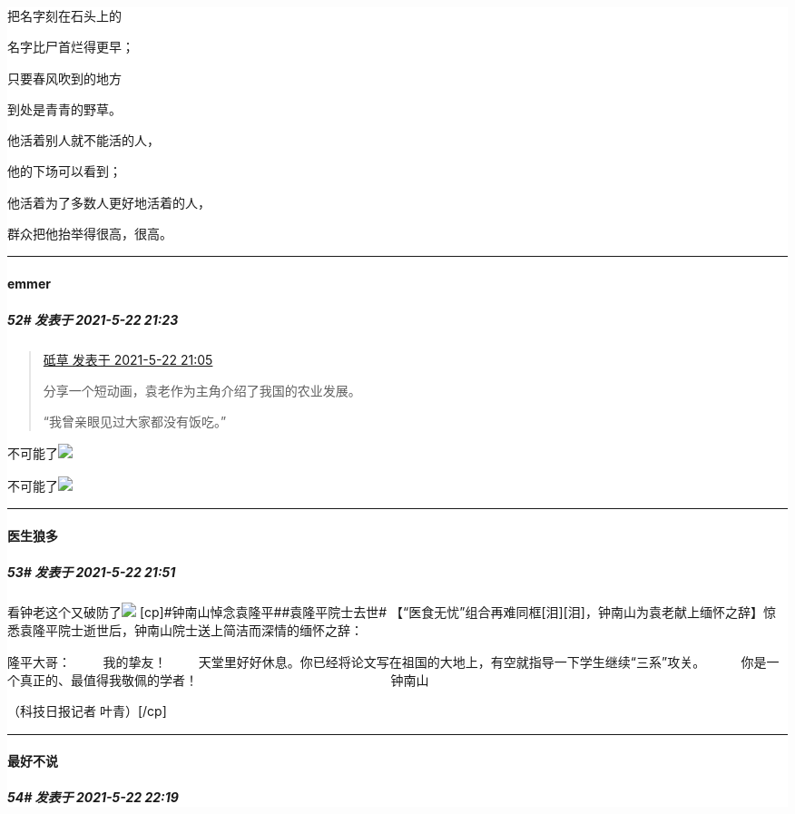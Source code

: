 把名字刻在石头上的

名字比尸首烂得更早；

只要春风吹到的地方

到处是青青的野草。

他活着别人就不能活的人，

他的下场可以看到；

他活着为了多数人更好地活着的人，

群众把他抬举得很高，很高。


*****

####  emmer  
##### 52#       发表于 2021-5-22 21:23


<blockquote><a href="httphttps://bbs.saraba1st.com/2b/forum.php?mod=redirect&amp;goto=findpost&amp;pid=51337586&amp;ptid=2005472" target="_blank">砥草 发表于 2021-5-22 21:05</a>

分享一个短动画，袁老作为主角介绍了我国的农业发展。


“我曾亲眼见过大家都没有饭吃。”</blockquote>
不可能了<img src="https://static.saraba1st.com/image/smiley/face2017/136.png" referrerpolicy="no-referrer">


不可能了<img src="https://static.saraba1st.com/image/smiley/face2017/136.png" referrerpolicy="no-referrer">


*****

####  医生狼多  
##### 53#       发表于 2021-5-22 21:51


看钟老这个又破防了<img src="https://static.saraba1st.com/image/smiley/face2017/138.png" referrerpolicy="no-referrer">
[cp]#钟南山悼念袁隆平##袁隆平院士去世# 【“医食无忧”组合再难同框[泪][泪]，钟南山为袁老献上缅怀之辞】惊悉袁隆平院士逝世后，钟南山院士送上简洁而深情的缅怀之辞：

隆平大哥：
        我的挚友！
        天堂里好好休息。你已经将论文写在祖国的大地上，有空就指导一下学生继续“三系”攻关。
         你是一个真正的、最值得我敬佩的学者！ 
                                                     钟南山

（科技日报记者 叶青）[/cp]


*****

####  最好不说  
##### 54#       发表于 2021-5-22 22:19
